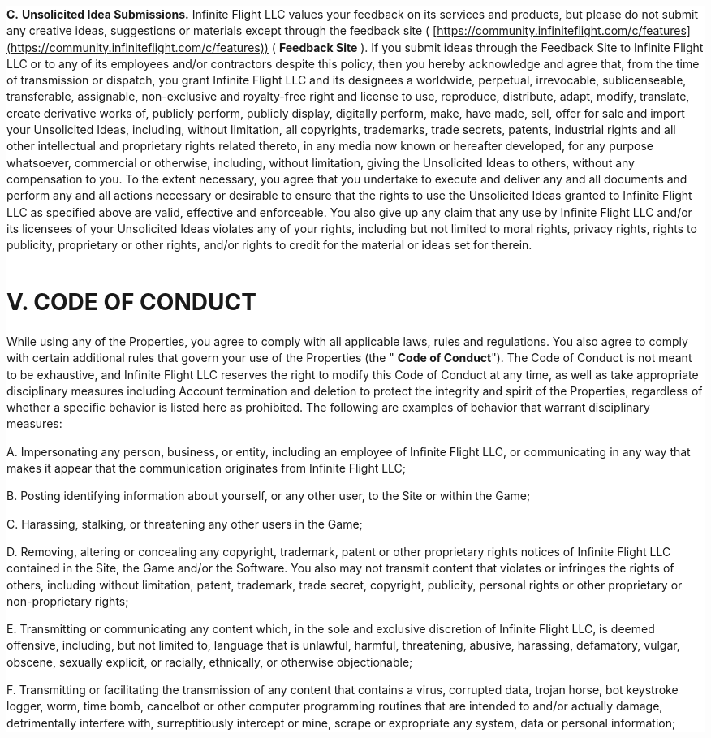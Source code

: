 **C.**  **Unsolicited Idea Submissions.** Infinite Flight LLC values your feedback on its services and products, but please do not submit any creative ideas, suggestions or materials except through the feedback site ( [https://community.infiniteflight.com/c/features](https://community.infiniteflight.com/c/features)) ( **Feedback Site** ). If you submit ideas through the Feedback Site to Infinite Flight LLC or to any of its employees and/or contractors despite this policy, then you hereby acknowledge and agree that, from the time of transmission or dispatch, you grant Infinite Flight LLC and its designees a worldwide, perpetual, irrevocable, sublicenseable, transferable, assignable, non-exclusive and royalty-free right and license to use, reproduce, distribute, adapt, modify, translate, create derivative works of, publicly perform, publicly display, digitally perform, make, have made, sell, offer for sale and import your Unsolicited Ideas, including, without limitation, all copyrights, trademarks, trade secrets, patents, industrial rights and all other intellectual and proprietary rights related thereto, in any media now known or hereafter developed, for any purpose whatsoever, commercial or otherwise, including, without limitation, giving the Unsolicited Ideas to others, without any compensation to you. To the extent necessary, you agree that you undertake to execute and deliver any and all documents and perform any and all actions necessary or desirable to ensure that the rights to use the Unsolicited Ideas granted to Infinite Flight LLC as specified above are valid, effective and enforceable. You also give up any claim that any use by Infinite Flight LLC and/or its licensees of your Unsolicited Ideas violates any of your rights, including but not limited to moral rights, privacy rights, rights to publicity, proprietary or other rights, and/or rights to credit for the material or ideas set for therein.

# V. CODE OF CONDUCT

While using any of the Properties, you agree to comply with all applicable laws, rules and regulations. You also agree to comply with certain additional rules that govern your use of the Properties (the &quot; **Code of Conduct**&quot;). The Code of Conduct is not meant to be exhaustive, and Infinite Flight LLC reserves the right to modify this Code of Conduct at any time, as well as take appropriate disciplinary measures including Account termination and deletion to protect the integrity and spirit of the Properties, regardless of whether a specific behavior is listed here as prohibited. The following are examples of behavior that warrant disciplinary measures:

A. Impersonating any person, business, or entity, including an employee of Infinite Flight LLC, or communicating in any way that makes it appear that the communication originates from Infinite Flight LLC;

B. Posting identifying information about yourself, or any other user, to the Site or within the Game;

C. Harassing, stalking, or threatening any other users in the Game;

D. Removing, altering or concealing any copyright, trademark, patent or other proprietary rights notices of Infinite Flight LLC contained in the Site, the Game and/or the Software. You also may not transmit content that violates or infringes the rights of others, including without limitation, patent, trademark, trade secret, copyright, publicity, personal rights or other proprietary or non-proprietary rights;

E. Transmitting or communicating any content which, in the sole and exclusive discretion of Infinite Flight LLC, is deemed offensive, including, but not limited to, language that is unlawful, harmful, threatening, abusive, harassing, defamatory, vulgar, obscene, sexually explicit, or racially, ethnically, or otherwise objectionable;

F. Transmitting or facilitating the transmission of any content that contains a virus, corrupted data, trojan horse, bot keystroke logger, worm, time bomb, cancelbot or other computer programming routines that are intended to and/or actually damage, detrimentally interfere with, surreptitiously intercept or mine, scrape or expropriate any system, data or personal information;
